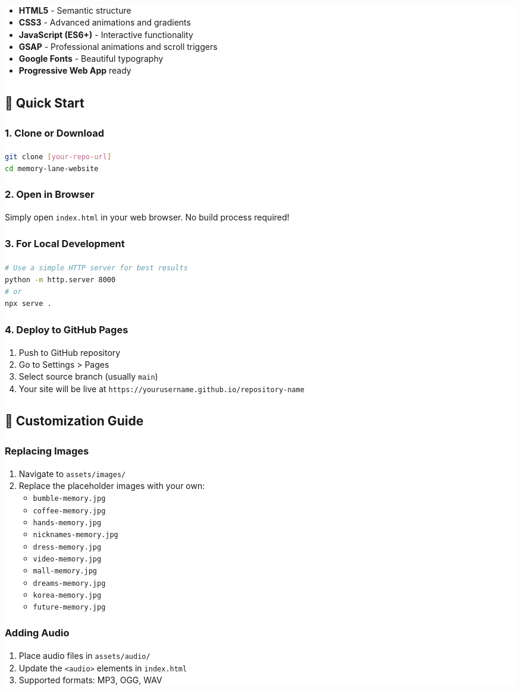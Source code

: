 - **HTML5** - Semantic structure
- **CSS3** - Advanced animations and gradients
- **JavaScript (ES6+)** - Interactive functionality
- **GSAP** - Professional animations and scroll triggers
- **Google Fonts** - Beautiful typography
- **Progressive Web App** ready

## 🚀 Quick Start

### 1. Clone or Download
```bash
git clone [your-repo-url]
cd memory-lane-website
```

### 2. Open in Browser
Simply open `index.html` in your web browser. No build process required!

### 3. For Local Development
```bash
# Use a simple HTTP server for best results
python -m http.server 8000
# or
npx serve .
```

### 4. Deploy to GitHub Pages
1. Push to GitHub repository
2. Go to Settings > Pages
3. Select source branch (usually `main`)
4. Your site will be live at `https://yourusername.github.io/repository-name`

## 🎨 Customization Guide

### Replacing Images
1. Navigate to `assets/images/`
2. Replace the placeholder images with your own:
   - `bumble-memory.jpg`
   - `coffee-memory.jpg`
   - `hands-memory.jpg`
   - `nicknames-memory.jpg`
   - `dress-memory.jpg`
   - `video-memory.jpg`
   - `mall-memory.jpg`
   - `dreams-memory.jpg`
   - `korea-memory.jpg`
   - `future-memory.jpg`

### Adding Audio
1. Place audio files in `assets/audio/`
2. Update the `<audio>` elements in `index.html`
3. Supported formats: MP3, OGG, WAV
